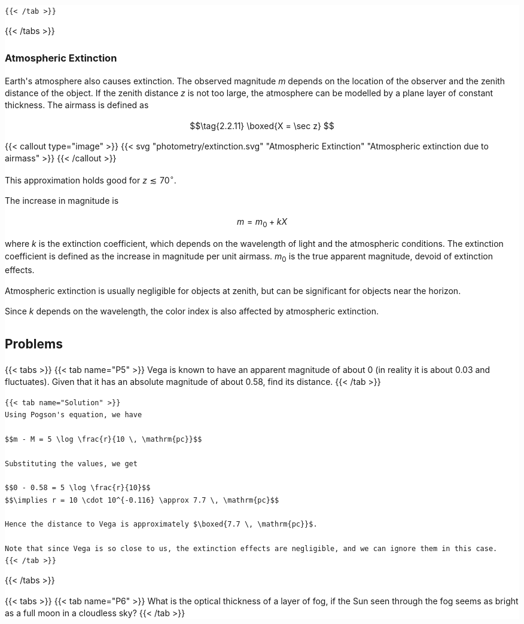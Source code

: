     {{< /tab >}}
{{< /tabs >}}

### Atmospheric Extinction

Earth's atmosphere also causes extinction. The observed magnitude $m$ depends on the location of the observer and the zenith distance of the object. If the zenith distance $z$ is not too large, the atmosphere can be modelled by a plane layer of constant thickness. The airmass is defined as

$$\tag{2.2.11} \boxed{X = \sec z} $$

{{< callout type="image" >}}
{{< svg "photometry/extinction.svg" "Atmospheric Extinction" "Atmospheric extinction due to airmass" >}}
{{< /callout >}}

This approximation holds good for $z \lesssim 70^\circ$.

The increase in magnitude is

$$\tag{2.2.12} m = m_0 + kX $$

where $k$ is the extinction coefficient, which depends on the wavelength of light and the atmospheric conditions. The extinction coefficient is defined as the increase in magnitude per unit airmass. $m_0$ is the true apparent magnitude, devoid of extinction effects.

Atmospheric extinction is usually negligible for objects at zenith, but can be significant for objects near the horizon.

Since $k$ depends on the wavelength, the color index is also affected by atmospheric extinction.

## Problems

{{< tabs >}}
    {{< tab name="P5" >}}
    Vega is known to have an apparent magnitude of about $0$ (in reality it is about $0.03$ and fluctuates). Given that it has an absolute magnitude of about $0.58$, find its distance.
    {{< /tab >}}

    {{< tab name="Solution" >}}
    Using Pogson's equation, we have

    $$m - M = 5 \log \frac{r}{10 \, \mathrm{pc}}$$

    Substituting the values, we get

    $$0 - 0.58 = 5 \log \frac{r}{10}$$
    $$\implies r = 10 \cdot 10^{-0.116} \approx 7.7 \, \mathrm{pc}$$

    Hence the distance to Vega is approximately $\boxed{7.7 \, \mathrm{pc}}$.

    Note that since Vega is so close to us, the extinction effects are negligible, and we can ignore them in this case.
    {{< /tab >}}
{{< /tabs >}}

{{< tabs >}}
    {{< tab name="P6" >}}
    What is the optical thickness of a layer of fog, if the Sun seen through the fog seems as bright as a full moon in a cloudless sky?
    {{< /tab >}}
